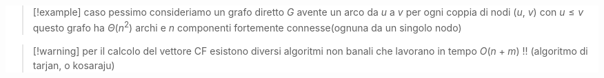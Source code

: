 >[!example] caso pessimo
>consideriamo un grafo diretto $G$ avente un arco da $u$ a $v$ per ogni coppia di nodi ($u$, $v$) con $u \leq v$
questo grafo ha $\Theta(n^2)$ archi e $n$ componenti fortemente connesse(ognuna da un singolo nodo)

>[!warning] per il calcolo del vettore CF esistono diversi algoritmi non banali che lavorano in tempo $O(n+m)$ !! (algoritmo di tarjan, o kosaraju)
